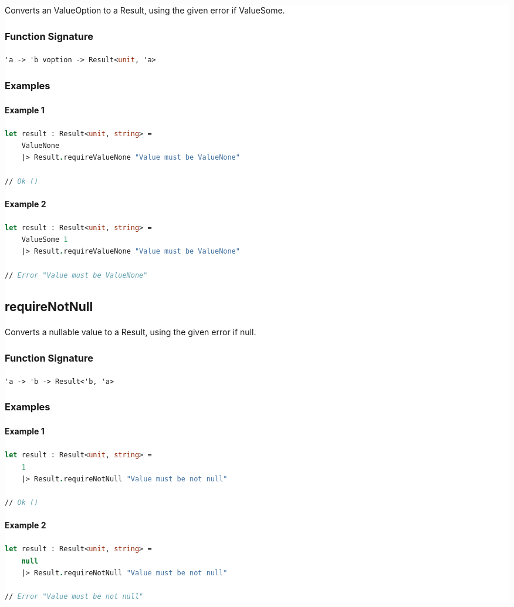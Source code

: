 Converts an ValueOption to a Result, using the given error if ValueSome.

### Function Signature

```fsharp
'a -> 'b voption -> Result<unit, 'a>
```

### Examples

#### Example 1

```fsharp
let result : Result<unit, string> =
    ValueNone
    |> Result.requireValueNone "Value must be ValueNone"
    
// Ok ()
```

#### Example 2

```fsharp
let result : Result<unit, string> =
    ValueSome 1
    |> Result.requireValueNone "Value must be ValueNone"
    
// Error "Value must be ValueNone"
```

## requireNotNull

Converts a nullable value to a Result, using the given error if null.

### Function Signature

```fsharp
'a -> 'b -> Result<'b, 'a>
```

### Examples

#### Example 1

```fsharp
let result : Result<unit, string> =
    1
    |> Result.requireNotNull "Value must be not null"
    
// Ok ()
```

#### Example 2

```fsharp
let result : Result<unit, string> =
    null
    |> Result.requireNotNull "Value must be not null"
    
// Error "Value must be not null"
```
